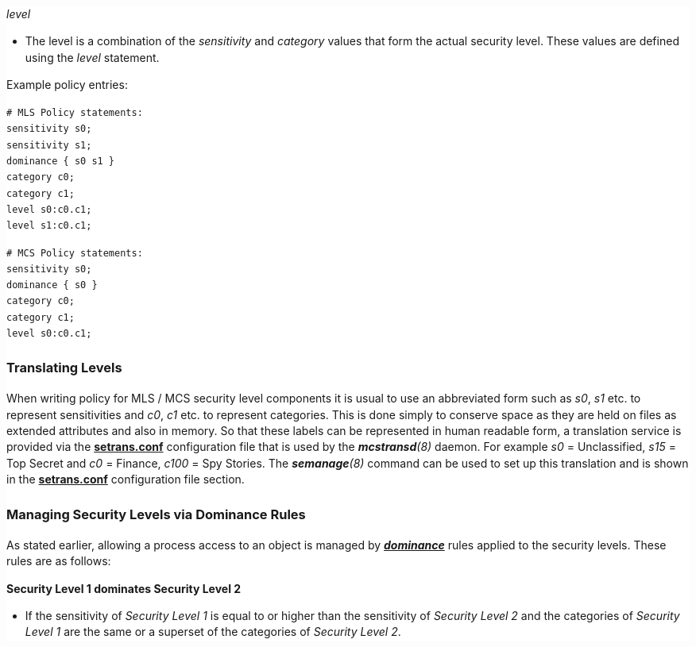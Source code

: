 *level*

- The level is a combination of the *sensitivity* and *category* values that
  form the actual security level. These values are defined using the *level*
  statement.

Example policy entries:

```
# MLS Policy statements:
sensitivity s0;
sensitivity s1;
dominance { s0 s1 }
category c0;
category c1;
level s0:c0.c1;
level s1:c0.c1;
```

```
# MCS Policy statements:
sensitivity s0;
dominance { s0 }
category c0;
category c1;
level s0:c0.c1;
```

### Translating Levels

When writing policy for MLS / MCS security level components it is usual
to use an abbreviated form such as *s0*, *s1* etc. to represent
sensitivities and *c0*, *c1* etc. to represent categories. This is done
simply to conserve space as they are held on files as extended
attributes and also in memory. So that these labels can be represented
in human readable form, a translation service is provided via the
[**setrans.conf**](policy_config_files.md#setrans.conf) configuration file that
is used by the ***mcstransd**(8)* daemon. For example *s0* = Unclassified, *s15*
= Top Secret and *c0* = Finance, *c100* = Spy Stories. The ***semanage**(8)*
command can be used to set up this translation and is shown in the
[**setrans.conf**](policy_config_files.md#setrans.conf) configuration file
section.

### Managing Security Levels via Dominance Rules

As stated earlier, allowing a process access to an object is managed by
[***dominance***](mls_statements.md#dominance) rules applied to the security
levels. These rules are as follows:

**Security Level 1 dominates Security Level 2**

 - If the sensitivity of *Security Level 1* is equal to or higher than the
   sensitivity of *Security Level 2* and the categories of *Security Level 1*
   are the same or a superset of the categories of *Security Level 2*.
